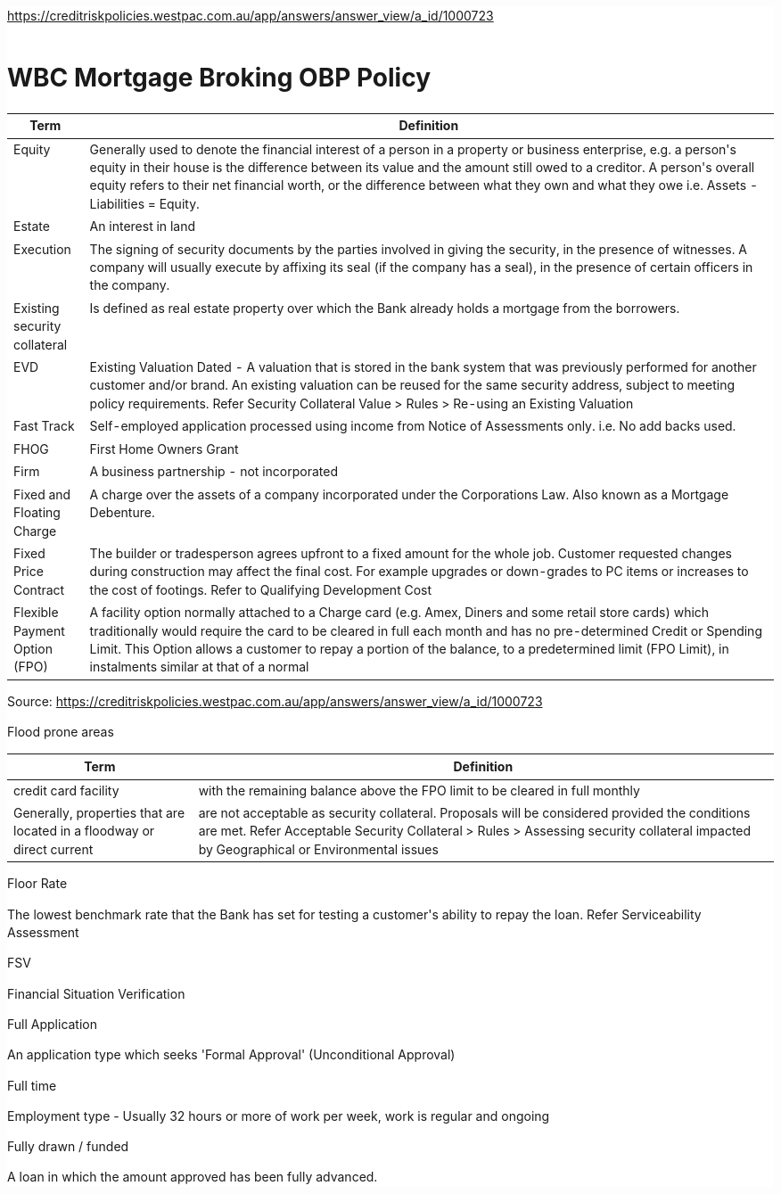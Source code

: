 https://creditriskpolicies.westpac.com.au/app/answers/answer_view/a_id/1000723

# WBC Mortgage Broking OBP Policy

|Term|Definition|
|---|---|
|Equity|Generally used to denote the financial interest of a person in a property or business enterprise, e.g. a person's equity in their house is the difference between its value and the amount still owed to a creditor. A person's overall equity refers to their net financial worth, or the difference between what they own and what they owe i.e. Assets - Liabilities = Equity.|
|Estate|An interest in land|
|Execution|The signing of security documents by the parties involved in giving the security, in the presence of witnesses. A company will usually execute by affixing its seal (if the company has a seal), in the presence of certain officers in the company.|
|Existing security collateral|Is defined as real estate property over which the Bank already holds a mortgage from the borrowers.|
|EVD|Existing Valuation Dated - A valuation that is stored in the bank system that was previously performed for another customer and/or brand. An existing valuation can be reused for the same security address, subject to meeting policy requirements. Refer Security Collateral Value > Rules > Re-using an Existing Valuation|
|Fast Track|Self-employed application processed using income from Notice of Assessments only. i.e. No add backs used.|
|FHOG|First Home Owners Grant|
|Firm|A business partnership - not incorporated|
|Fixed and Floating Charge|A charge over the assets of a company incorporated under the Corporations Law. Also known as a Mortgage Debenture.|
|Fixed Price Contract|The builder or tradesperson agrees upfront to a fixed amount for the whole job. Customer requested changes during construction may affect the final cost. For example upgrades or down-grades to PC items or increases to the cost of footings. Refer to Qualifying Development Cost|
|Flexible Payment Option (FPO)|A facility option normally attached to a Charge card (e.g. Amex, Diners and some retail store cards) which traditionally would require the card to be cleared in full each month and has no pre-determined Credit or Spending Limit. This Option allows a customer to repay a portion of the balance, to a predetermined limit (FPO Limit), in instalments similar at that of a normal|

Source: https://creditriskpolicies.westpac.com.au/app/answers/answer_view/a_id/1000723

Flood prone areas

|Term|Definition|
|---|---|
|credit card facility|with the remaining balance above the FPO limit to be cleared in full monthly|
|Generally, properties that are located in a floodway or direct current|are not acceptable as security collateral. Proposals will be considered provided the conditions are met. Refer Acceptable Security Collateral > Rules > Assessing security collateral impacted by Geographical or Environmental issues|

Floor Rate

The lowest benchmark rate that the Bank has set for testing a customer's ability to repay the loan. Refer Serviceability Assessment

FSV

Financial Situation Verification

Full Application

An application type which seeks 'Formal Approval' (Unconditional Approval)

Full time

Employment type - Usually 32 hours or more of work per week, work is regular and ongoing

Fully drawn / funded

A loan in which the amount approved has been fully advanced.
